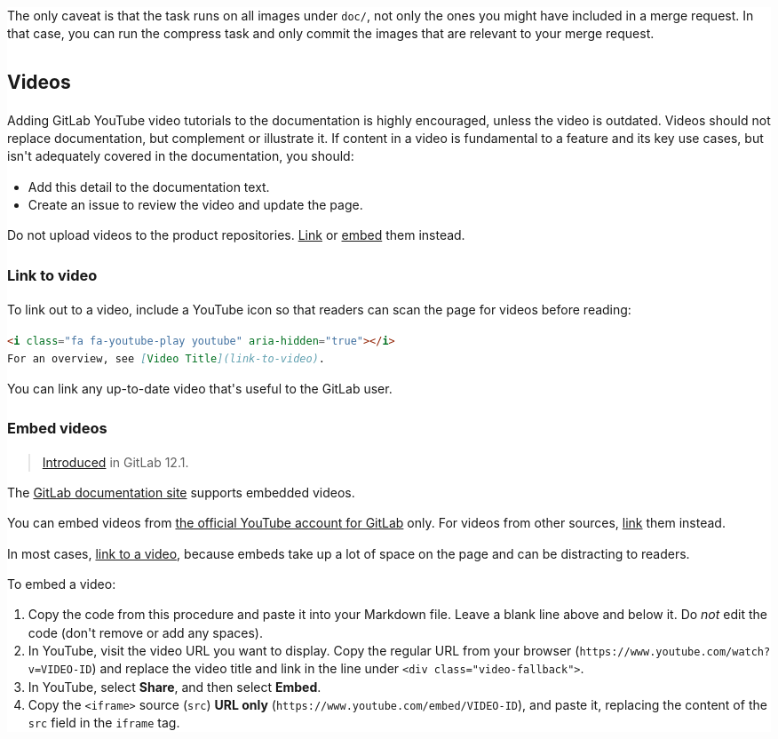 The only caveat is that the task runs on all images under `doc/`, not only the
ones you might have included in a merge request. In that case, you can run the
compress task and only commit the images that are relevant to your merge
request.

## Videos

Adding GitLab YouTube video tutorials to the documentation is highly
encouraged, unless the video is outdated. Videos should not replace
documentation, but complement or illustrate it. If content in a video is
fundamental to a feature and its key use cases, but isn't adequately
covered in the documentation, you should:

- Add this detail to the documentation text.
- Create an issue to review the video and update the page.

Do not upload videos to the product repositories. [Link](#link-to-video) or
[embed](#embed-videos) them instead.

### Link to video

To link out to a video, include a YouTube icon so that readers can scan the page
for videos before reading:

```markdown
<i class="fa fa-youtube-play youtube" aria-hidden="true"></i>
For an overview, see [Video Title](link-to-video).
```

You can link any up-to-date video that's useful to the GitLab user.

### Embed videos

> [Introduced](https://gitlab.com/gitlab-org/gitlab-docs/-/merge_requests/472) in GitLab 12.1.

The [GitLab documentation site](https://docs.gitlab.com) supports embedded
videos.

You can embed videos from [the official YouTube account for GitLab](https://www.youtube.com/channel/UCnMGQ8QHMAnVIsI3xJrihhg) only.
For videos from other sources, [link](#link-to-video) them instead.

In most cases, [link to a video](#link-to-video), because
embeds take up a lot of space on the page and can be distracting to readers.

To embed a video:

1. Copy the code from this procedure and paste it into your Markdown file. Leave a
   blank line above and below it. Do _not_ edit the code (don't remove or add any spaces).
1. In YouTube, visit the video URL you want to display. Copy the regular URL
   from your browser (`https://www.youtube.com/watch?v=VIDEO-ID`) and replace
   the video title and link in the line under `<div class="video-fallback">`.
1. In YouTube, select **Share**, and then select **Embed**.
1. Copy the `<iframe>` source (`src`) **URL only**
   (`https://www.youtube.com/embed/VIDEO-ID`),
   and paste it, replacing the content of the `src` field in the
   `iframe` tag.
